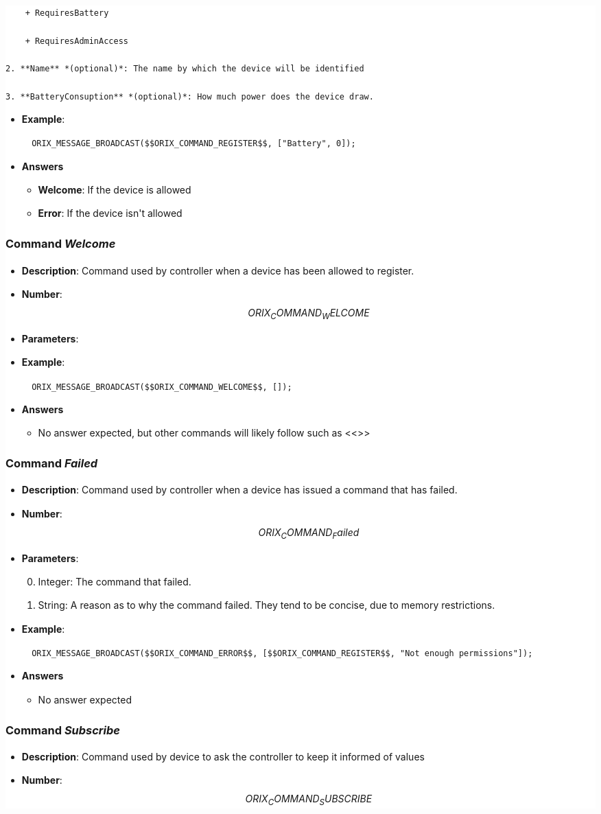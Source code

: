         + RequiresBattery

        + RequiresAdminAccess

    2. **Name** *(optional)*: The name by which the device will be identified

    3. **BatteryConsuption** *(optional)*: How much power does the device draw.

- **Example**:

        ORIX_MESSAGE_BROADCAST($$ORIX_COMMAND_REGISTER$$, ["Battery", 0]);

- **Answers**

    + **Welcome**: If the device is allowed

    + **Error**: If the device isn't allowed

### Command *Welcome*

- **Description**: Command used by controller when a device has been allowed to register.

- **Number**: $$ORIX_COMMAND_WELCOME$$

- **Parameters**:

- **Example**:

        ORIX_MESSAGE_BROADCAST($$ORIX_COMMAND_WELCOME$$, []);

- **Answers**

    + No answer expected, but other commands will likely follow such as <<>>

### Command *Failed*

- **Description**: Command used by controller when a device has issued a command that has failed.

- **Number**: $$ORIX_COMMAND_Failed$$

- **Parameters**:

    0. Integer: The command that failed.

    1. String: A reason as to why the command failed. They tend to be concise, due to memory restrictions.

- **Example**:

        ORIX_MESSAGE_BROADCAST($$ORIX_COMMAND_ERROR$$, [$$ORIX_COMMAND_REGISTER$$, "Not enough permissions"]);

- **Answers**

    + No answer expected

### Command *Subscribe*

- **Description**: Command used by device to ask the controller to keep it informed of values

- **Number**: $$ORIX_COMMAND_SUBSCRIBE$$
